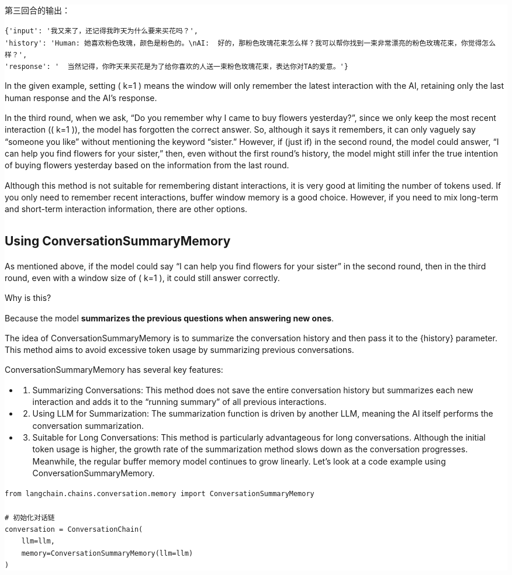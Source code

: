 第三回合的输出：

```plain
{'input': '我又来了，还记得我昨天为什么要来买花吗？',
'history': 'Human: 她喜欢粉色玫瑰，颜色是粉色的。\nAI:  好的，那粉色玫瑰花束怎么样？我可以帮你找到一束非常漂亮的粉色玫瑰花束，你觉得怎么样？',
'response': '  当然记得，你昨天来买花是为了给你喜欢的人送一束粉色玫瑰花束，表达你对TA的爱意。'}

```

In the given example, setting ( k=1 ) means the window will only remember the latest interaction with the AI, retaining only the last human response and the AI’s response.

In the third round, when we ask, “Do you remember why I came to buy flowers yesterday?”, since we only keep the most recent interaction (( k=1 )), the model has forgotten the correct answer. So, although it says it remembers, it can only vaguely say “someone you like” without mentioning the keyword “sister.” However, if (just if) in the second round, the model could answer, “I can help you find flowers for your sister,” then, even without the first round’s history, the model might still infer the true intention of buying flowers yesterday based on the information from the last round.

Although this method is not suitable for remembering distant interactions, it is very good at limiting the number of tokens used. If you only need to remember recent interactions, buffer window memory is a good choice. However, if you need to mix long-term and short-term interaction information, there are other options.

## Using ConversationSummaryMemory
As mentioned above, if the model could say “I can help you find flowers for your sister” in the second round, then in the third round, even with a window size of ( k=1 ), it could still answer correctly.

Why is this?

Because the model **summarizes the previous questions when answering new ones**.

The idea of ConversationSummaryMemory is to summarize the conversation history and then pass it to the {history} parameter. This method aims to avoid excessive token usage by summarizing previous conversations.

ConversationSummaryMemory has several key features:

- 1. Summarizing Conversations: This method does not save the entire conversation history but summarizes each new interaction and adds it to the “running summary” of all previous interactions.
- 2. Using LLM for Summarization: The summarization function is driven by another LLM, meaning the AI itself performs the conversation summarization.
- 3. Suitable for Long Conversations: This method is particularly advantageous for long conversations. Although the initial token usage is higher, the growth rate of the summarization method slows down as the conversation progresses. Meanwhile, the regular buffer memory model continues to grow linearly.
Let’s look at a code example using ConversationSummaryMemory.

```plain
from langchain.chains.conversation.memory import ConversationSummaryMemory

# 初始化对话链
conversation = ConversationChain(
    llm=llm,
    memory=ConversationSummaryMemory(llm=llm)
)

```
